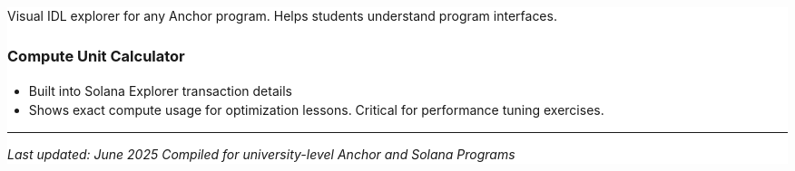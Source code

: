 Visual IDL explorer for any Anchor program. Helps students understand program interfaces.

### **Compute Unit Calculator**

- Built into Solana Explorer transaction details
- Shows exact compute usage for optimization lessons. Critical for performance tuning exercises.

---

_Last updated: June 2025_
_Compiled for university-level Anchor and Solana Programs_
